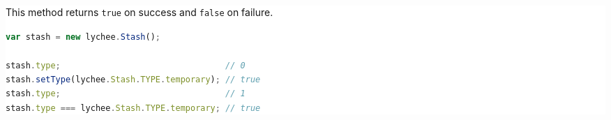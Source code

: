 This method returns `true` on success and `false` on failure.

```javascript
var stash = new lychee.Stash();

stash.type;                                 // 0
stash.setType(lychee.Stash.TYPE.temporary); // true
stash.type;                                 // 1
stash.type === lychee.Stash.TYPE.temporary; // true
```
 
